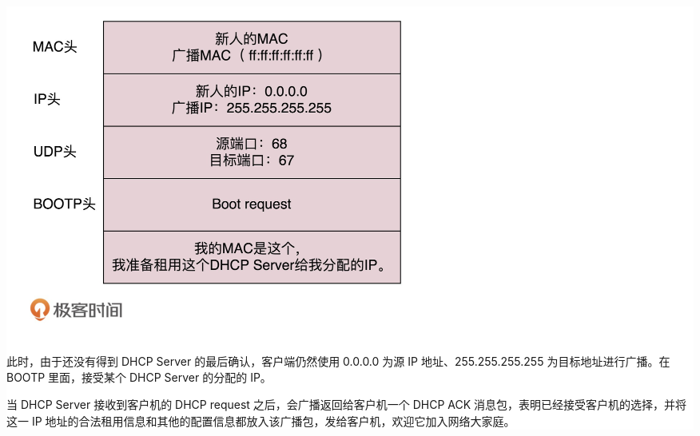 <img src="趣谈网络协议.assets/cdbcaad24e1a4d24dd724e38f6f043fa.jpg" alt="img" style="zoom:50%;" />

此时，由于还没有得到 DHCP Server 的最后确认，客户端仍然使用 0.0.0.0 为源 IP 地址、255.255.255.255 为目标地址进行广播。在 BOOTP 里面，接受某个 DHCP Server 的分配的 IP。

当 DHCP Server 接收到客户机的 DHCP request 之后，会广播返回给客户机一个 DHCP ACK 消息包，表明已经接受客户机的选择，并将这一 IP 地址的合法租用信息和其他的配置信息都放入该广播包，发给客户机，欢迎它加入网络大家庭。

